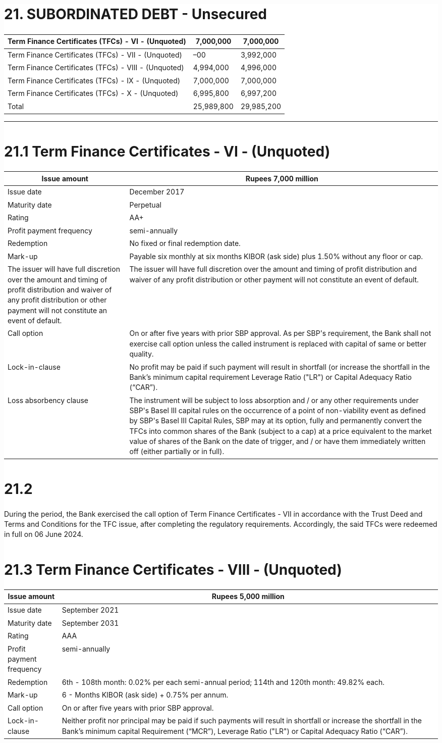 # 21. SUBORDINATED DEBT - Unsecured

|Term Finance Certificates (TFCs) - VI - (Unquoted)|7,000,000|7,000,000|
|---|---|---|
|Term Finance Certificates (TFCs) - VII - (Unquoted)|–00|3,992,000|
|Term Finance Certificates (TFCs) - VIII - (Unquoted)|4,994,000|4,996,000|
|Term Finance Certificates (TFCs) - IX - (Unquoted)|7,000,000|7,000,000|
|Term Finance Certificates (TFCs) - X - (Unquoted)|6,995,800|6,997,200|
|Total|25,989,800|29,985,200|

---
# 21.1 Term Finance Certificates - VI - (Unquoted)

|Issue amount|Rupees 7,000 million|
|---|---|
|Issue date|December 2017|
|Maturity date|Perpetual|
|Rating|AA+|
|Profit payment frequency|semi-annually|
|Redemption|No fixed or final redemption date.|
|Mark-up|Payable six monthly at six months KIBOR (ask side) plus 1.50% without any floor or cap.|
|The issuer will have full discretion over the amount and timing of profit distribution and waiver of any profit distribution or other payment will not constitute an event of default.|The issuer will have full discretion over the amount and timing of profit distribution and waiver of any profit distribution or other payment will not constitute an event of default.|
|Call option|On or after five years with prior SBP approval. As per SBP's requirement, the Bank shall not exercise call option unless the called instrument is replaced with capital of same or better quality.|
|Lock-in-clause|No profit may be paid if such payment will result in shortfall (or increase the shortfall in the Bank’s minimum capital requirement Leverage Ratio ("LR") or Capital Adequacy Ratio (“CAR”).|
|Loss absorbency clause|The instrument will be subject to loss absorption and / or any other requirements under SBP's Basel III capital rules on the occurrence of a point of non-viability event as defined by SBP's Basel III Capital Rules, SBP may at its option, fully and permanently convert the TFCs into common shares of the Bank (subject to a cap) at a price equivalent to the market value of shares of the Bank on the date of trigger, and / or have them immediately written off (either partially or in full).|

# 21.2

During the period, the Bank exercised the call option of Term Finance Certificates - VII in accordance with the Trust Deed and Terms and Conditions for the TFC issue, after completing the regulatory requirements. Accordingly, the said TFCs were redeemed in full on 06 June 2024.

# 21.3 Term Finance Certificates - VIII - (Unquoted)

|Issue amount|Rupees 5,000 million|
|---|---|
|Issue date|September 2021|
|Maturity date|September 2031|
|Rating|AAA|
|Profit payment frequency|semi-annually|
|Redemption|6th - 108th month: 0.02% per each semi-annual period; 114th and 120th month: 49.82% each.|
|Mark-up|6 - Months KIBOR (ask side) + 0.75% per annum.|
|Call option|On or after five years with prior SBP approval.|
|Lock-in-clause|Neither profit nor principal may be paid if such payments will result in shortfall or increase the shortfall in the Bank’s minimum capital Requirement (“MCR”), Leverage Ratio ("LR") or Capital Adequacy Ratio (“CAR”).|